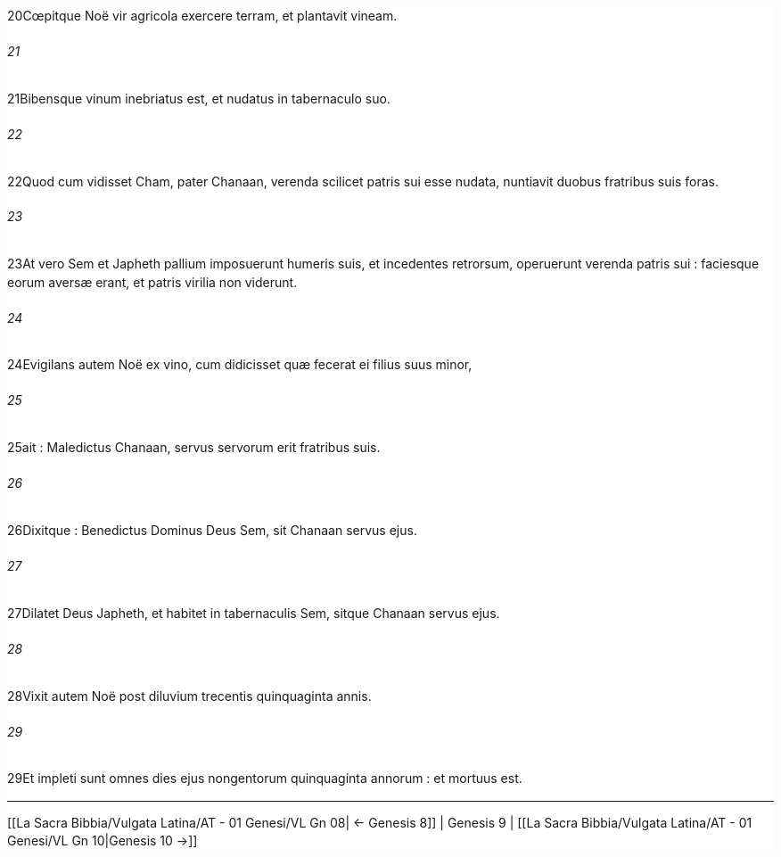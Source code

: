 <span class=vrs>20</span>Cœpitque Noë vir agricola exercere terram, et plantavit vineam.
###### 21
<span class=vrs>21</span>Bibensque vinum inebriatus est, et nudatus in tabernaculo suo.
###### 22
<span class=vrs>22</span>Quod cum vidisset Cham, pater Chanaan, verenda scilicet patris sui esse nudata, nuntiavit duobus fratribus suis foras.
###### 23
<span class=vrs>23</span>At vero Sem et Japheth pallium imposuerunt humeris suis, et incedentes retrorsum, operuerunt verenda patris sui : faciesque eorum aversæ erant, et patris virilia non viderunt.
###### 24
<span class=vrs>24</span>Evigilans autem Noë ex vino, cum didicisset quæ fecerat ei filius suus minor,
###### 25
<span class=vrs>25</span>ait : Maledictus Chanaan, servus servorum erit fratribus suis.
###### 26
<span class=vrs>26</span>Dixitque : Benedictus Dominus Deus Sem, sit Chanaan servus ejus.
###### 27
<span class=vrs>27</span>Dilatet Deus Japheth, et habitet in tabernaculis Sem, sitque Chanaan servus ejus.
###### 28
<span class=vrs>28</span>Vixit autem Noë post diluvium trecentis quinquaginta annis.
###### 29
<span class=vrs>29</span>Et impleti sunt omnes dies ejus nongentorum quinquaginta annorum : et mortuus est. 

***

[[La Sacra Bibbia/Vulgata Latina/AT - 01 Genesi/VL Gn 08| ← Genesis 8]] | Genesis 9 | [[La Sacra Bibbia/Vulgata Latina/AT - 01 Genesi/VL Gn 10|Genesis 10 →]]